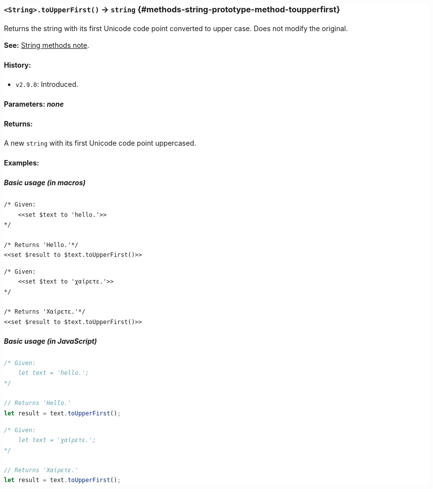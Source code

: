 

### `<String>.toUpperFirst()` → `string` {#methods-string-prototype-method-toupperfirst}

Returns the string with its first Unicode code point converted to upper case.  Does not modify the original.

<p role="note" class="see"><b>See:</b>
<a href="#methods-string-note">String methods note</a>.
</p>

#### History:

* `v2.9.0`: Introduced.

#### Parameters: *none*

#### Returns:

A new `string` with its first Unicode code point uppercased.

#### Examples:

##### Basic usage (in macros)

```
/* Given:
	<<set $text to 'hello.'>>
*/

/* Returns 'Hello.'*/
<<set $result to $text.toUpperFirst()>>
```

```
/* Given:
	<<set $text to 'χαίρετε.'>>
*/

/* Returns 'Χαίρετε.'*/
<<set $result to $text.toUpperFirst()>>
```

##### Basic usage (in JavaScript)

```javascript
/* Given:
	let text = 'hello.';
*/

// Returns 'Hello.'
let result = text.toUpperFirst();
```

```javascript
/* Given:
	let text = 'χαίρετε.';
*/

// Returns 'Χαίρετε.'
let result = text.toUpperFirst();
```
